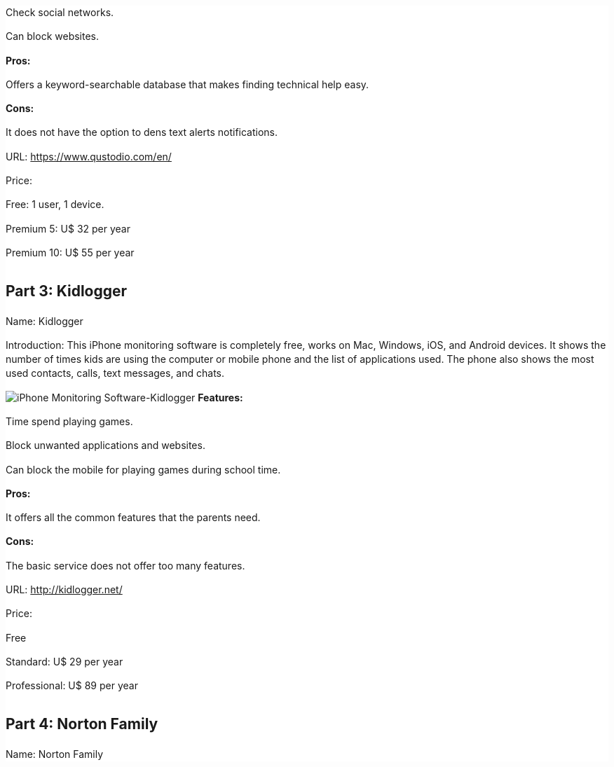Check social networks.

Can block websites.

**Pros:**

Offers a keyword-searchable database that makes finding technical help easy.

**Cons:**

It does not have the option to dens text alerts notifications.

URL: <https://www.qustodio.com/en/>

Price:

Free: 1 user, 1 device.

Premium 5: U$ 32 per year

Premium 10: U$ 55 per year

## Part 3: Kidlogger

Name: Kidlogger

Introduction: This iPhone monitoring software is completely free, works on Mac, Windows, iOS, and Android devices. It shows the number of times kids are using the computer or mobile phone and the list of applications used. The phone also shows the most used contacts, calls, text messages, and chats.

![iPhone Monitoring Software-Kidlogger](https://images.wondershare.com/drfone/article/2017/10/15081574993695.jpg) **Features:**

Time spend playing games.

Block unwanted applications and websites.

Can block the mobile for playing games during school time.

**Pros:**

It offers all the common features that the parents need.

**Cons:**

The basic service does not offer too many features.

URL: <http://kidlogger.net/>

Price:

Free

Standard: U$ 29 per year

Professional: U$ 89 per year

## Part 4: Norton Family

Name: Norton Family
